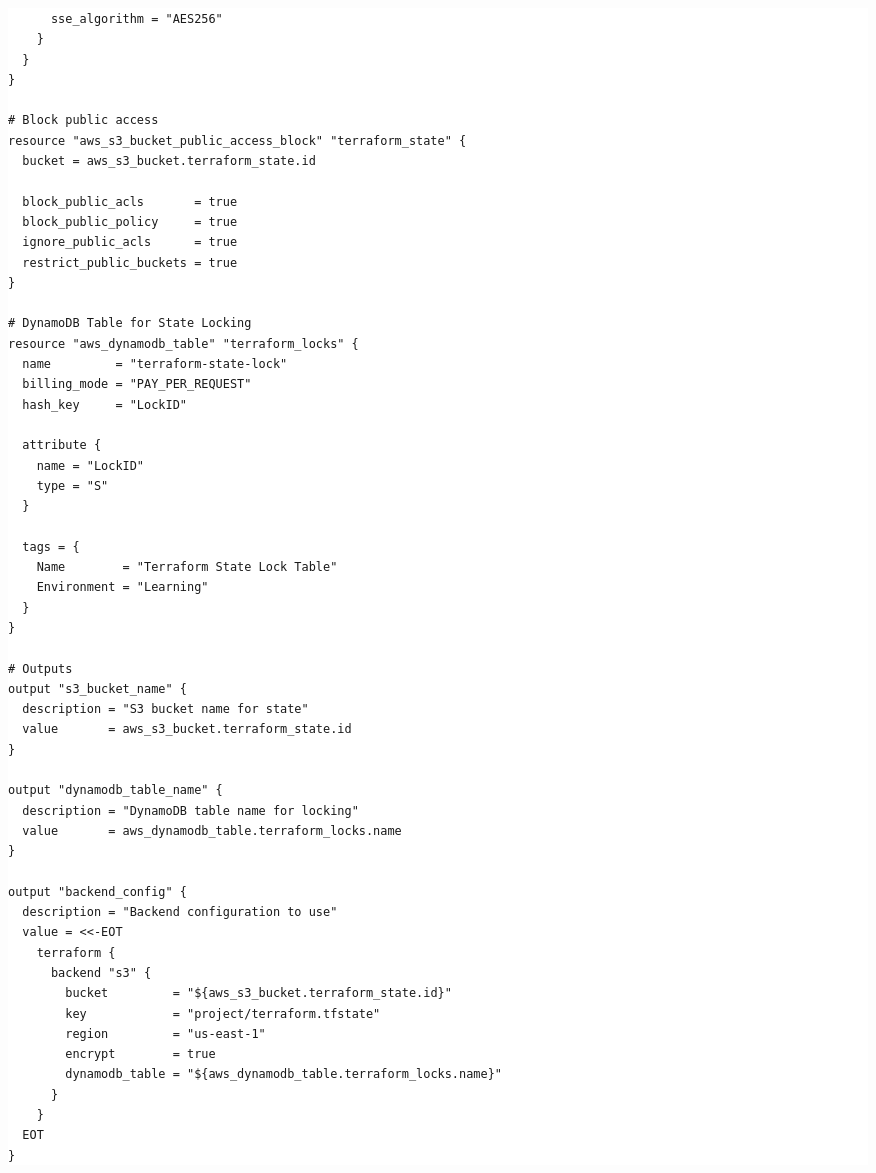```
      sse_algorithm = "AES256"
    }
  }
}

# Block public access
resource "aws_s3_bucket_public_access_block" "terraform_state" {
  bucket = aws_s3_bucket.terraform_state.id

  block_public_acls       = true
  block_public_policy     = true
  ignore_public_acls      = true
  restrict_public_buckets = true
}

# DynamoDB Table for State Locking
resource "aws_dynamodb_table" "terraform_locks" {
  name         = "terraform-state-lock"
  billing_mode = "PAY_PER_REQUEST"
  hash_key     = "LockID"

  attribute {
    name = "LockID"
    type = "S"
  }

  tags = {
    Name        = "Terraform State Lock Table"
    Environment = "Learning"
  }
}

# Outputs
output "s3_bucket_name" {
  description = "S3 bucket name for state"
  value       = aws_s3_bucket.terraform_state.id
}

output "dynamodb_table_name" {
  description = "DynamoDB table name for locking"
  value       = aws_dynamodb_table.terraform_locks.name
}

output "backend_config" {
  description = "Backend configuration to use"
  value = <<-EOT
    terraform {
      backend "s3" {
        bucket         = "${aws_s3_bucket.terraform_state.id}"
        key            = "project/terraform.tfstate"
        region         = "us-east-1"
        encrypt        = true
        dynamodb_table = "${aws_dynamodb_table.terraform_locks.name}"
      }
    }
  EOT
}
```
